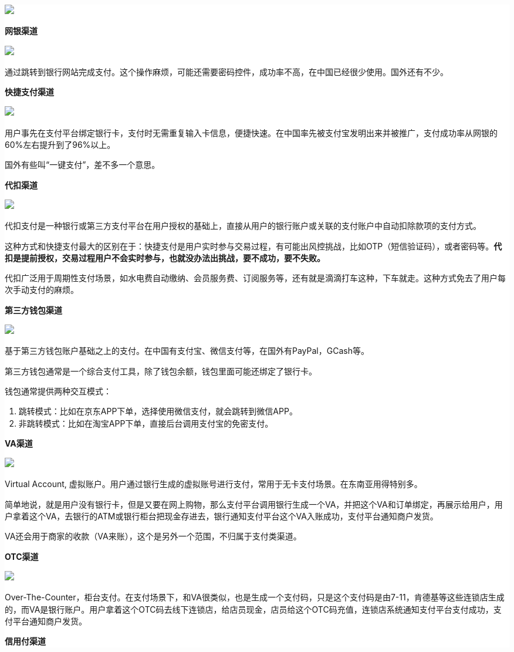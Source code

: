 ![](https://image.woshipm.com/wp-files/2024/12/PiYtidy1aUiBzgfM50NM.png)

**网银渠道**

![](https://image.woshipm.com/wp-files/2024/12/UBg6y92xEvuhn2ZcvPNY.png)

通过跳转到银行网站完成支付。这个操作麻烦，可能还需要密码控件，成功率不高，在中国已经很少使用。国外还有不少。

**快捷支付渠道**

![](https://image.woshipm.com/wp-files/2024/12/WQVwDl78WERWUxaaGBYb.png)

用户事先在支付平台绑定银行卡，支付时无需重复输入卡信息，便捷快速。在中国率先被支付宝发明出来并被推广，支付成功率从网银的60%左右提升到了96%以上。

国外有些叫“一键支付”，差不多一个意思。

**代扣渠道**

![](https://image.woshipm.com/wp-files/2024/12/skGHpuV61mzQDrS5Kwil.png)

代扣支付是一种银行或第三方支付平台在用户授权的基础上，直接从用户的银行账户或关联的支付账户中自动扣除款项的支付方式。

这种方式和快捷支付最大的区别在于：快捷支付是用户实时参与交易过程，有可能出风控挑战，比如OTP（短信验证码），或者密码等。**代扣是提前授权，交易过程用户不会实时参与，也就没办法出挑战，要不成功，要不失败。**

代扣广泛用于周期性支付场景，如水电费自动缴纳、会员服务费、订阅服务等，还有就是滴滴打车这种，下车就走。这种方式免去了用户每次手动支付的麻烦。

**第三方钱包渠道**

![](https://image.woshipm.com/wp-files/2024/12/Ej2PmyfwDvm5yMwAKoTD.png)

基于第三方钱包账户基础之上的支付。在中国有支付宝、微信支付等，在国外有PayPal，GCash等。

第三方钱包通常是一个综合支付工具，除了钱包余额，钱包里面可能还绑定了银行卡。

钱包通常提供两种交互模式：

1.  跳转模式：比如在京东APP下单，选择使用微信支付，就会跳转到微信APP。
2.  非跳转模式：比如在淘宝APP下单，直接后台调用支付宝的免密支付。

**VA渠道**

![](https://image.woshipm.com/wp-files/2024/12/FUsKR9pZQYx6VANtoblH.png)

Virtual Account, 虚拟账户。用户通过银行生成的虚拟账号进行支付，常用于无卡支付场景。在东南亚用得特别多。

简单地说，就是用户没有银行卡，但是又要在网上购物，那么支付平台调用银行生成一个VA，并把这个VA和订单绑定，再展示给用户，用户拿着这个VA，去银行的ATM或银行柜台把现金存进去，银行通知支付平台这个VA入账成功，支付平台通知商户发货。

VA还会用于商家的收款（VA来账），这个是另外一个范围，不归属于支付类渠道。

**OTC渠道**

![](https://image.woshipm.com/wp-files/2024/12/HcEcWi6DoRxdBAykhNx2.png)

Over-The-Counter，柜台支付。在支付场景下，和VA很类似，也是生成一个支付码，只是这个支付码是由7-11，肯德基等这些连锁店生成的，而VA是银行账户。用户拿着这个OTC码去线下连锁店，给店员现金，店员给这个OTC码充值，连锁店系统通知支付平台支付成功，支付平台通知商户发货。

**信用付渠道**

